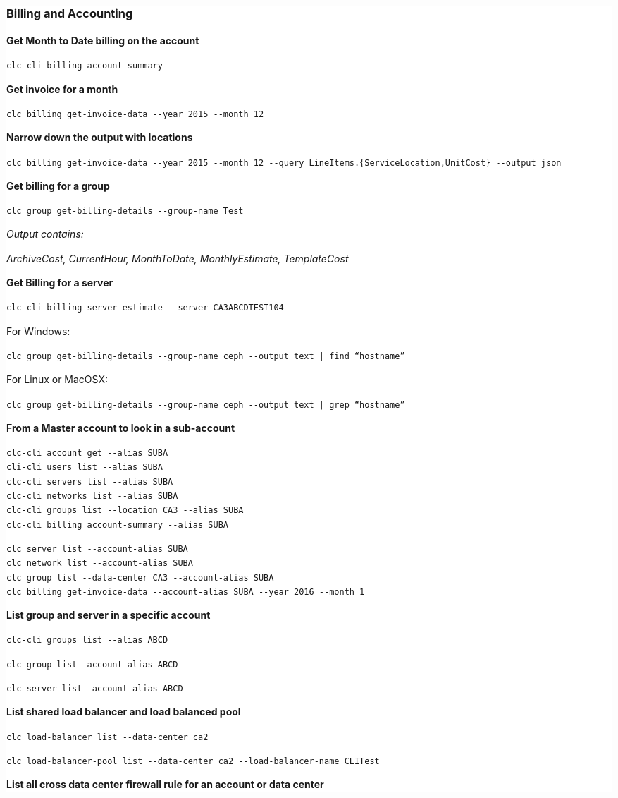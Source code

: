 ### Billing and Accounting

**Get Month to Date billing on the account**
```
clc-cli billing account-summary
```
**Get invoice for a month**
```
clc billing get-invoice-data --year 2015 --month 12
```

**Narrow down the output with locations**
```
clc billing get-invoice-data --year 2015 --month 12 --query LineItems.{ServiceLocation,UnitCost} --output json
```
**Get billing for a group**
```
clc group get-billing-details --group-name Test
```
*Output contains:*

*ArchiveCost, CurrentHour, MonthToDate, MonthlyEstimate, TemplateCost*

**Get Billing for a server**
```
clc-cli billing server-estimate --server CA3ABCDTEST104
```
For Windows:
```
clc group get-billing-details --group-name ceph --output text | find “hostname”
```
For Linux or MacOSX:
```
clc group get-billing-details --group-name ceph --output text | grep “hostname”
```

**From a Master account to look in a sub-account**
```
clc-cli account get --alias SUBA
cli-cli users list --alias SUBA
clc-cli servers list --alias SUBA
clc-cli networks list --alias SUBA
clc-cli groups list --location CA3 --alias SUBA
clc-cli billing account-summary --alias SUBA
```
```
clc server list --account-alias SUBA
clc network list --account-alias SUBA
clc group list --data-center CA3 --account-alias SUBA
clc billing get-invoice-data --account-alias SUBA --year 2016 --month 1
```

**List group and server in a specific account**
```
clc-cli groups list --alias ABCD
```
```
clc group list –account-alias ABCD
```
```
clc server list –account-alias ABCD
```
**List shared load balancer and load balanced pool**
```
clc load-balancer list --data-center ca2
```
```
clc load-balancer-pool list --data-center ca2 --load-balancer-name CLITest
```
**List all cross data center firewall rule for an account or data center**